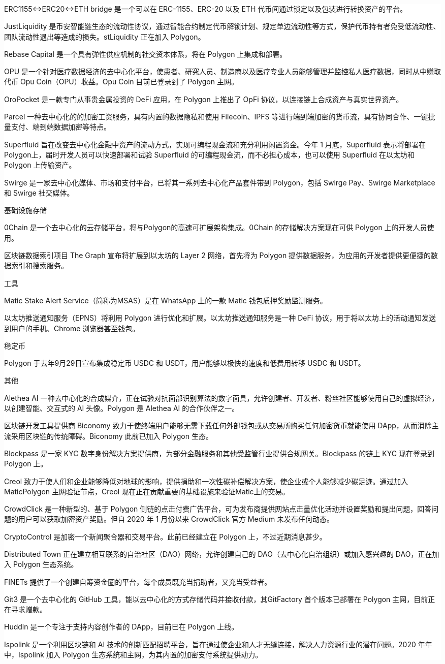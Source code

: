 ERC1155<->ERC20<->ETH bridge 是一个可以在 ERC-1155、ERC-20 以及 ETH 代币间通过锁定以及包装进行转换资产的平台。

JustLiquidity 是币安智能链生态的流动性协议，通过智能合约制定代币解锁计划、规定单边流动性等方式，保护代币持有者免受低流动性、团队流动性退出等造成的损失。stLiquidity 正在加入 Polygon。

Rebase Capital 是一个具有弹性供应机制的社交资本体系，将在 Polygon 上集成和部署。

OPU 是一个针对医疗数据经济的去中心化平台，使患者、研究人员、制造商以及医疗专业人员能够管理并监控私人医疗数据，同时从中赚取代币 Opu Coin（OPU）收益。Opu Coin 目前已登录到了 Polygon 主网。

OroPocket 是一款专门从事贵金属投资的 DeFi 应用，在 Polygon 上推出了 OpFi 协议，以连接链上合成资产与真实世界资产。

Parcel 一种去中心化的的加密工资服务，具有内置的数据隐私和使用 Filecoin、IPFS 等进行端到端加密的货币流，具有协同合作、一键批量支付、端到端数据加密等特点。

Superfluid 旨在改变去中心化金融中资产的流动方式，实现可编程现金流和充分利用闲置资金。今年 1 月底，Superfluid 表示将部署在 Polygon上，届时开发人员可以快速部署和试验 Superfluid 的可编程现金流，而不必担心成本，也可以使用 Superfluid 在以太坊和 Polygon 上传输资产。

Swirge 是一家去中心化媒体、市场和支付平台，已将其一系列去中心化产品套件带到 Polygon，包括 Swirge Pay、Swirge Marketplace 和 Swirge 社交媒体。

基础设施存储

0Chain 是一个去中心化的云存储平台，将与Polygon的高速可扩展架构集成。0Chain 的存储解决方案现在可供 Polygon 上的开发人员使用。

区块链数据索引项目 The Graph 宣布将扩展到以太坊的 Layer 2 网络，首先将为 Polygon 提供数据服务，为应用的开发者提供更便捷的数据索引和搜索服务。

工具

Matic Stake Alert Service（简称为MSAS）是在 WhatsApp 上的一款 Matic 钱包质押奖励监测服务。

以太坊推送通知服务（EPNS）将利用 Polygon 进行优化和扩展。以太坊推送通知服务是一种 DeFi 协议，用于将以太坊上的活动通知发送到用户的手机、Chrome 浏览器甚至钱包。

稳定币

Polygon 于去年9月29日宣布集成稳定币 USDC 和 USDT，用户能够以极快的速度和低费用转移 USDC 和 USDT。

其他

Alethea AI 一种去中心化的合成媒介，正在试验对抗面部识别算法的数字面具，允许创建者、开发者、粉丝社区能够使用自己的虚拟经济，以创建智能、交互式的 AI 头像。Polygon 是 Alethea AI 的合作伙伴之一。

区块链开发工具提供商 Biconomy 致力于使终端用户能够无需下载任何外部钱包或从交易所购买任何加密货币就能使用 DApp，从而消除主流采用区块链的传统障碍。Biconomy 此前已加入 Polygon 生态。

Blockpass 是一家 KYC 数字身份解决方案提供商，为部分金融服务和其他受监管行业提供合规网关。Blockpass 的链上 KYC 现在登录到 Polygon 上。

Creol 致力于使人们和企业能够降低对地球的影响，提供捐助和一次性碳补偿解决方案，使企业或个人能够减少碳足迹。通过加入 MaticPolygon 主网验证节点，Creol 现在正在贡献重要的基础设施来验证Matic上的交易。

CrowdClick 是一种新型的、基于 Polygon 侧链的点击付费广告平台，可为发布商提供网站点击量优化活动并设置奖励和提出问题，回答问题的用户可以获取加密资产奖励。但自 2020 年 1 月份以来 CrowdClick 官方 Medium 未发布任何动态。

CryptoControl 是加密一个新闻聚合器和交易平台。此前已经建立在 Polygon 上，不过近期消息甚少。

Distributed Town 正在建立相互联系的自治社区（DAO）网络，允许创建自己的 DAO（去中心化自治组织）或加入感兴趣的 DAO，正在加入 Polygon 生态系统。

FINETs 提供了一个创建自筹资金圈的平台，每个成员既充当捐助者，又充当受益者。

Git3 是一个去中心化的 GitHub 工具，能以去中心化的方式存储代码并接收付款，其GitFactory 首个版本已部署在 Polygon 主网，目前正在寻求赠款。

Huddln 是一个专注于支持内容创作者的 DApp，目前已在 Polygon 上线。

Ispolink 是一个利用区块链和 AI 技术的创新匹配招聘平台，旨在通过使企业和人才无缝连接，解决人力资源行业的潜在问题。2020 年年中，Ispolink 加入 Polygon 生态系统和主网，为其内置的加密支付系统提供动力。

